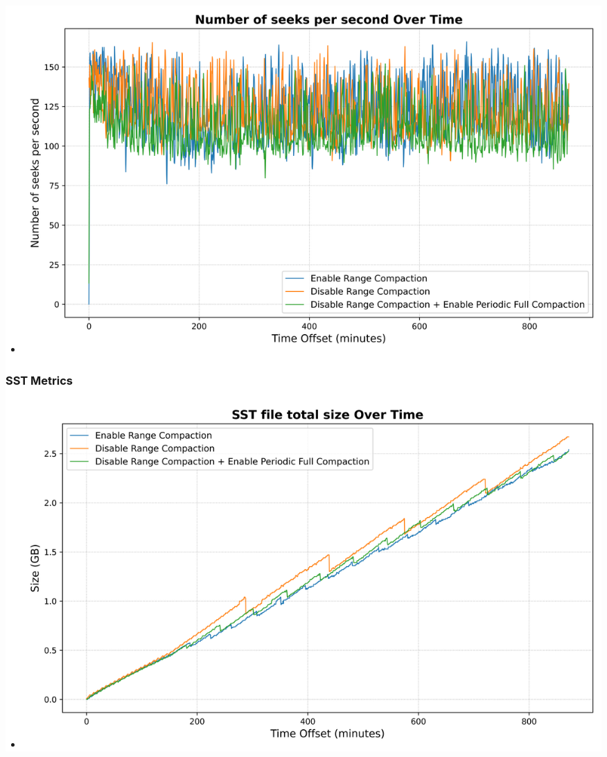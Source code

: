 - ![Number of seeks per second](comparison_charts/Number_of_seeks_per_second_comparison.png)

### SST Metrics
- ![SST file total size](comparison_charts/SST_file_total_size_comparison.png)
